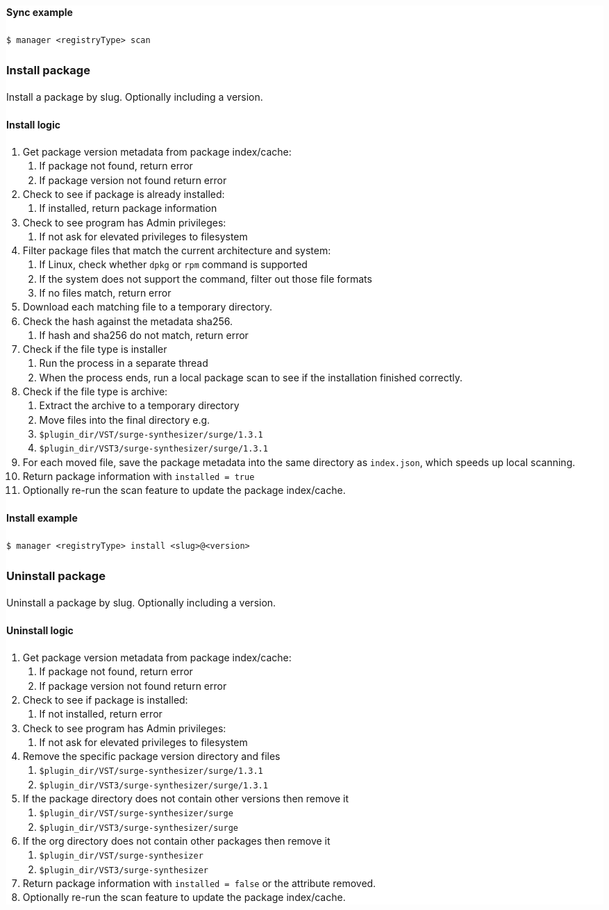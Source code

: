 #### Sync example

`$ manager <registryType> scan`

### Install package

Install a package by slug. Optionally including a version.

#### Install logic

1. Get package version metadata from package index/cache:
   1. If package not found, return error
   2. If package version not found return error
2. Check to see if package is already installed:
   1. If installed, return package information
3. Check to see program has Admin privileges:
   1. If not ask for elevated privileges to filesystem
4. Filter package files that match the current architecture and system:
   1. If Linux, check whether `dpkg` or `rpm` command is supported
   2. If the system does not support the command, filter out those file formats
   3. If no files match, return error
5. Download each matching file to a temporary directory.
6. Check the hash against the metadata sha256.
   1. If hash and sha256 do not match, return error
7. Check if the file type is installer
   1. Run the process in a separate thread
   2. When the process ends, run a local package scan to see if the installation finished correctly.
8. Check if the file type is archive:
   1. Extract the archive to a temporary directory
   2. Move files into the final directory e.g.
   3. `$plugin_dir/VST/surge-synthesizer/surge/1.3.1`
   4. `$plugin_dir/VST3/surge-synthesizer/surge/1.3.1`
9. For each moved file, save the package metadata into the same directory as `index.json`, which speeds up local scanning.
10. Return package information with `installed = true`
11. Optionally re-run the scan feature to update the package index/cache.

#### Install example

`$ manager <registryType> install <slug>@<version>`

### Uninstall package

Uninstall a package by slug. Optionally including a version.

#### Uninstall logic

1. Get package version metadata from package index/cache:
   1. If package not found, return error
   2. If package version not found return error
2. Check to see if package is installed:
   1. If not installed, return error
3. Check to see program has Admin privileges:
   1. If not ask for elevated privileges to filesystem
4. Remove the specific package version directory and files
   1. `$plugin_dir/VST/surge-synthesizer/surge/1.3.1`
   2. `$plugin_dir/VST3/surge-synthesizer/surge/1.3.1`
5. If the package directory does not contain other versions then remove it
   1. `$plugin_dir/VST/surge-synthesizer/surge`
   2. `$plugin_dir/VST3/surge-synthesizer/surge`
6. If the org directory does not contain other packages then remove it
   1. `$plugin_dir/VST/surge-synthesizer`
   2. `$plugin_dir/VST3/surge-synthesizer`
7. Return package information with `installed = false` or the attribute removed.
8. Optionally re-run the scan feature to update the package index/cache.
